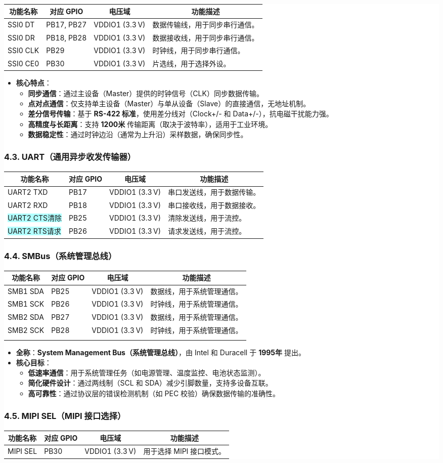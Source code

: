 | 功能名称     | 对应 GPIO    | 电压域            | 功能描述            |
| -------- | ---------- | -------------- | --------------- |
| SSI0 DT  | PB17, PB27 | VDDIO1 (3.3 V) | 数据传输线，用于同步串行通信。 |
| SSI0 DR  | PB18, PB28 | VDDIO1 (3.3 V) | 数据接收线，用于同步串行通信。 |
| SSI0 CLK | PB29       | VDDIO1 (3.3 V) | 时钟线，用于同步串行通信。   |
| SSI0 CE0 | PB30       | VDDIO1 (3.3 V) | 片选线，用于选择外设。     |
- **核心特点**：
    - **同步通信**：通过主设备（Master）提供的时钟信号（CLK）同步数据传输。
    - **点对点通信**：仅支持单主设备（Master）与单从设备（Slave）的直接通信，无地址机制。
    - **差分信号传输**：基于 **RS-422 标准**，使用差分线对（Clock+/- 和 Data+/-），抗电磁干扰能力强。
    - **高精度与长距离**：支持 **1200米** 传输距离（取决于波特率），适用于工业环境。
    - **数据稳定性**：通过时钟边沿（通常为上升沿）采样数据，确保同步性。
### 4.3. **UART（通用异步收发传输器）**

| 功能名称                                         | 对应 GPIO     | 电压域            | 功能描述          |
| -------------------------------------------- | ----------- | -------------- | ------------- |
| UART2 TXD                                    | PB17        | VDDIO1 (3.3 V) | 串口发送线，用于数据传输。 |
| UART2 RXD                                    | PB18        | VDDIO1 (3.3 V) | 串口接收线，用于数据接收。 |
| <span style="background:#b1ffff">UART2 CTS清除 | PB25        | VDDIO1 (3.3 V) | 清除发送线，用于流控。   |
| <span style="background:#b1ffff">UART2 RTS请求 | PB26</span> | VDDIO1 (3.3 V) | 请求发送线，用于流控。   |

### 4.4. **SMBus（系统管理总线）**

| 功能名称     | 对应 GPIO | 电压域            | 功能描述          |
| -------- | ------- | -------------- | ------------- |
| SMB1 SDA | PB25    | VDDIO1 (3.3 V) | 数据线，用于系统管理通信。 |
| SMB1 SCK | PB26    | VDDIO1 (3.3 V) | 时钟线，用于系统管理通信。 |
| SMB2 SDA | PB27    | VDDIO1 (3.3 V) | 数据线，用于系统管理通信。 |
| SMB2 SCK | PB28    | VDDIO1 (3.3 V) | 时钟线，用于系统管理通信。 |
|          |         |                |               |
- **全称**：**System Management Bus（系统管理总线）**，由 Intel 和 Duracell 于 **1995年** 提出。
- **核心目标**：
    - **低速率通信**：用于系统管理任务（如电源管理、温度监控、电池状态监测）。
    - **简化硬件设计**：通过两线制（SCL 和 SDA）减少引脚数量，支持多设备互联。
    - **高可靠性**：通过协议层的错误检测机制（如 PEC 校验）确保数据传输的准确性。

### 4.5. **MIPI SEL（MIPI 接口选择）**

|功能名称|对应 GPIO|电压域|功能描述|
|---|---|---|---|
|MIPI SEL|PB30|VDDIO1 (3.3 V)|用于选择 MIPI 接口模式。|
